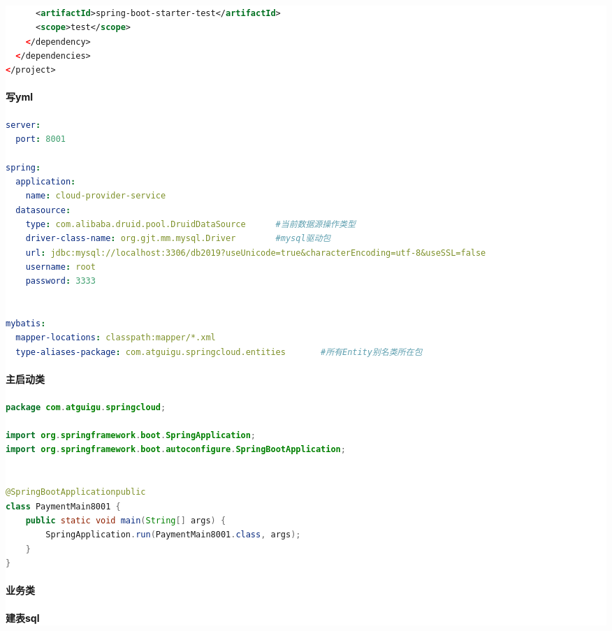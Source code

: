 ```xml
      <artifactId>spring-boot-starter-test</artifactId>  
      <scope>test</scope> 
    </dependency> 
  </dependencies>
</project>

```

#### 写yml

```yaml
server:
  port: 8001

spring:
  application:
    name: cloud-provider-service
  datasource:
    type: com.alibaba.druid.pool.DruidDataSource      #当前数据源操作类型
    driver-class-name: org.gjt.mm.mysql.Driver        #mysql驱动包
    url: jdbc:mysql://localhost:3306/db2019?useUnicode=true&characterEncoding=utf-8&useSSL=false
    username: root
    password: 3333


mybatis:
  mapper-locations: classpath:mapper/*.xml
  type-aliases-package: com.atguigu.springcloud.entities       #所有Entity别名类所在包

```

#### 主启动类

```java
package com.atguigu.springcloud;

import org.springframework.boot.SpringApplication;
import org.springframework.boot.autoconfigure.SpringBootApplication;


@SpringBootApplicationpublic
class PaymentMain8001 {
    public static void main(String[] args) {
        SpringApplication.run(PaymentMain8001.class, args);
    }
}

```

#### 业务类

#### 建表sql
